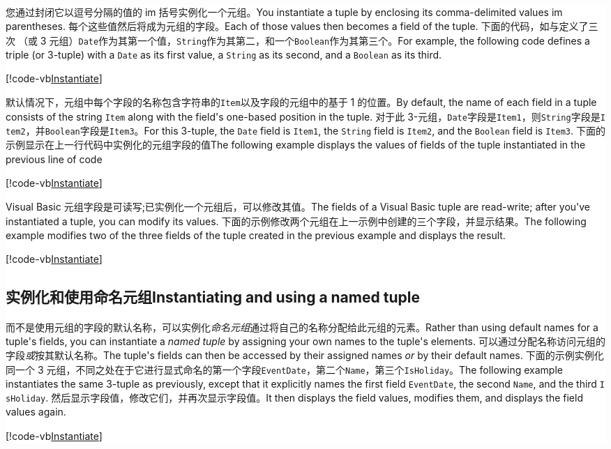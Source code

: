 <span data-ttu-id="7bd28-113">您通过封闭它以逗号分隔的值的 im 括号实例化一个元组。</span><span class="sxs-lookup"><span data-stu-id="7bd28-113">You instantiate a tuple by enclosing its comma-delimited values im parentheses.</span></span> <span data-ttu-id="7bd28-114">每个这些值然后将成为元组的字段。</span><span class="sxs-lookup"><span data-stu-id="7bd28-114">Each of those values then becomes a field of the tuple.</span></span> <span data-ttu-id="7bd28-115">下面的代码，如与定义了三次 （或 3 元组）`Date`作为其第一个值，`String`作为其第二，和一个`Boolean`作为其第三个。</span><span class="sxs-lookup"><span data-stu-id="7bd28-115">For example, the following code defines a triple (or 3-tuple) with a `Date` as its first value, a `String` as its second, and a `Boolean` as its third.</span></span>

[!code-vb[Instantiate](../../../../../samples/snippets/visualbasic/programming-guide/language-features/data-types/tuple1.vb#1)]

<span data-ttu-id="7bd28-116">默认情况下，元组中每个字段的名称包含字符串的`Item`以及字段的元组中的基于 1 的位置。</span><span class="sxs-lookup"><span data-stu-id="7bd28-116">By default, the name of each field in a tuple consists of the string `Item` along with the field's one-based position in the tuple.</span></span> <span data-ttu-id="7bd28-117">对于此 3-元组，`Date`字段是`Item1`，则`String`字段是`Item2`，并`Boolean`字段是`Item3`。</span><span class="sxs-lookup"><span data-stu-id="7bd28-117">For this 3-tuple, the `Date` field is `Item1`, the `String` field is `Item2`, and the `Boolean` field is `Item3`.</span></span> <span data-ttu-id="7bd28-118">下面的示例显示在上一行代码中实例化的元组字段的值</span><span class="sxs-lookup"><span data-stu-id="7bd28-118">The following example displays the values of fields of the tuple instantiated in the previous line of code</span></span>

[!code-vb[Instantiate](../../../../../samples/snippets/visualbasic/programming-guide/language-features/data-types/tuple1.vb#2)]

<span data-ttu-id="7bd28-119">Visual Basic 元组字段是可读写;已实例化一个元组后，可以修改其值。</span><span class="sxs-lookup"><span data-stu-id="7bd28-119">The fields of a Visual Basic tuple are read-write; after you've instantiated a tuple, you can modify its values.</span></span> <span data-ttu-id="7bd28-120">下面的示例修改两个元组在上一示例中创建的三个字段，并显示结果。</span><span class="sxs-lookup"><span data-stu-id="7bd28-120">The following example modifies two of the three fields of the tuple created in the previous example and displays the result.</span></span>

[!code-vb[Instantiate](../../../../../samples/snippets/visualbasic/programming-guide/language-features/data-types/tuple1.vb#3)]

## <a name="instantiating-and-using-a-named-tuple"></a><span data-ttu-id="7bd28-121">实例化和使用命名元组</span><span class="sxs-lookup"><span data-stu-id="7bd28-121">Instantiating and using a named tuple</span></span>

<span data-ttu-id="7bd28-122">而不是使用元组的字段的默认名称，可以实例化*命名元组*通过将自己的名称分配给此元组的元素。</span><span class="sxs-lookup"><span data-stu-id="7bd28-122">Rather than using default names for a tuple's fields, you can instantiate a *named tuple* by assigning your own names to the tuple's elements.</span></span> <span data-ttu-id="7bd28-123">可以通过分配名称访问元组的字段*或*按其默认名称。</span><span class="sxs-lookup"><span data-stu-id="7bd28-123">The tuple's fields can then be accessed by their assigned names *or* by their default names.</span></span> <span data-ttu-id="7bd28-124">下面的示例实例化同一个 3 元组，不同之处在于它进行显式命名的第一个字段`EventDate`，第二个`Name`，第三个`IsHoliday`。</span><span class="sxs-lookup"><span data-stu-id="7bd28-124">The following example instantiates the same 3-tuple as previously, except that it explicitly names the first field `EventDate`, the second `Name`, and the third `IsHoliday`.</span></span> <span data-ttu-id="7bd28-125">然后显示字段值，修改它们，并再次显示字段值。</span><span class="sxs-lookup"><span data-stu-id="7bd28-125">It then displays the field values, modifies them, and displays the field values again.</span></span>

[!code-vb[Instantiate](../../../../../samples/snippets/visualbasic/programming-guide/language-features/data-types/tuple1.vb#4)]
